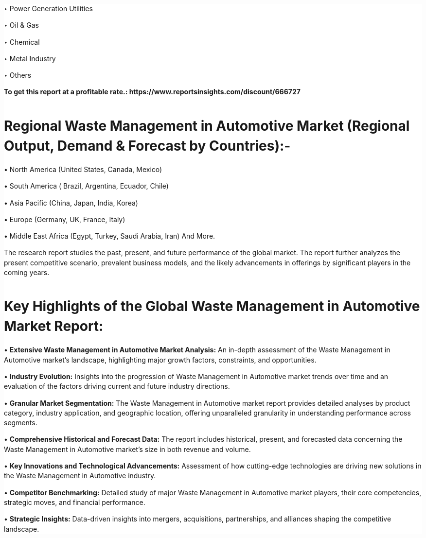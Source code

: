 ‣ Power Generation Utilities

‣ Oil & Gas

‣ Chemical

‣ Metal Industry

‣ Others

<strong>To get this report at a profitable rate.: <a href=https://www.reportsinsights.com/discount/666727>https://www.reportsinsights.com/discount/666727</a></strong></font>

# <strong>Regional Waste Management in Automotive Market (Regional Output, Demand &amp; Forecast by Countries):-</strong>

• North America (United States, Canada, Mexico)

• South America ( Brazil, Argentina, Ecuador, Chile)

• Asia Pacific (China, Japan, India, Korea)

• Europe (Germany, UK, France, Italy)

• Middle East Africa (Egypt, Turkey, Saudi Arabia, Iran) And More.

The research report studies the past, present, and future performance of the global market. The report further analyzes the present competitive scenario, prevalent business models, and the likely advancements in offerings by significant players in the coming years.

# <strong>Key Highlights of the Global Waste Management in Automotive Market Report:</strong>

• <strong>Extensive Waste Management in Automotive Market Analysis:</strong> An in-depth assessment of the Waste Management in Automotive market’s landscape, highlighting major growth factors, constraints, and opportunities.

• <strong>Industry Evolution:</strong> Insights into the progression of Waste Management in Automotive market trends over time and an evaluation of the factors driving current and future industry directions.

• <strong>Granular Market Segmentation:</strong> The Waste Management in Automotive market report provides detailed analyses by product category, industry application, and geographic location, offering unparalleled granularity in understanding performance across segments.

• <strong>Comprehensive Historical and Forecast Data:</strong> The report includes historical, present, and forecasted data concerning the Waste Management in Automotive market’s size in both revenue and volume.

• <strong>Key Innovations and Technological Advancements:</strong> Assessment of how cutting-edge technologies are driving new solutions in the Waste Management in Automotive industry.

• <strong>Competitor Benchmarking:</strong> Detailed study of major Waste Management in Automotive market players, their core competencies, strategic moves, and financial performance.

• <strong>Strategic Insights:</strong> Data-driven insights into mergers, acquisitions, partnerships, and alliances shaping the competitive landscape.
